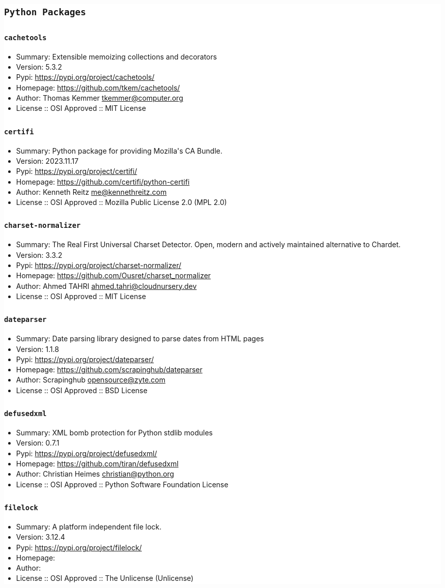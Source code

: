 ## `Python Packages`


### `cachetools`

* Summary: Extensible memoizing collections and decorators
* Version: 5.3.2
* Pypi: https://pypi.org/project/cachetools/
* Homepage: https://github.com/tkem/cachetools/
* Author: Thomas Kemmer tkemmer@computer.org
* License :: OSI Approved :: MIT License

### `certifi`

* Summary: Python package for providing Mozilla's CA Bundle.
* Version: 2023.11.17
* Pypi: https://pypi.org/project/certifi/
* Homepage: https://github.com/certifi/python-certifi
* Author: Kenneth Reitz me@kennethreitz.com
* License :: OSI Approved :: Mozilla Public License 2.0 (MPL 2.0)

### `charset-normalizer`

* Summary: The Real First Universal Charset Detector. Open, modern and actively maintained alternative to Chardet.
* Version: 3.3.2
* Pypi: https://pypi.org/project/charset-normalizer/
* Homepage: https://github.com/Ousret/charset_normalizer
* Author: Ahmed TAHRI ahmed.tahri@cloudnursery.dev
* License :: OSI Approved :: MIT License

### `dateparser`

* Summary: Date parsing library designed to parse dates from HTML pages
* Version: 1.1.8
* Pypi: https://pypi.org/project/dateparser/
* Homepage: https://github.com/scrapinghub/dateparser
* Author: Scrapinghub opensource@zyte.com
* License :: OSI Approved :: BSD License

### `defusedxml`

* Summary: XML bomb protection for Python stdlib modules
* Version: 0.7.1
* Pypi: https://pypi.org/project/defusedxml/
* Homepage: https://github.com/tiran/defusedxml
* Author: Christian Heimes christian@python.org
* License :: OSI Approved :: Python Software Foundation License

### `filelock`

* Summary: A platform independent file lock.
* Version: 3.12.4
* Pypi: https://pypi.org/project/filelock/
* Homepage: 
* Author: 
* License :: OSI Approved :: The Unlicense (Unlicense)
